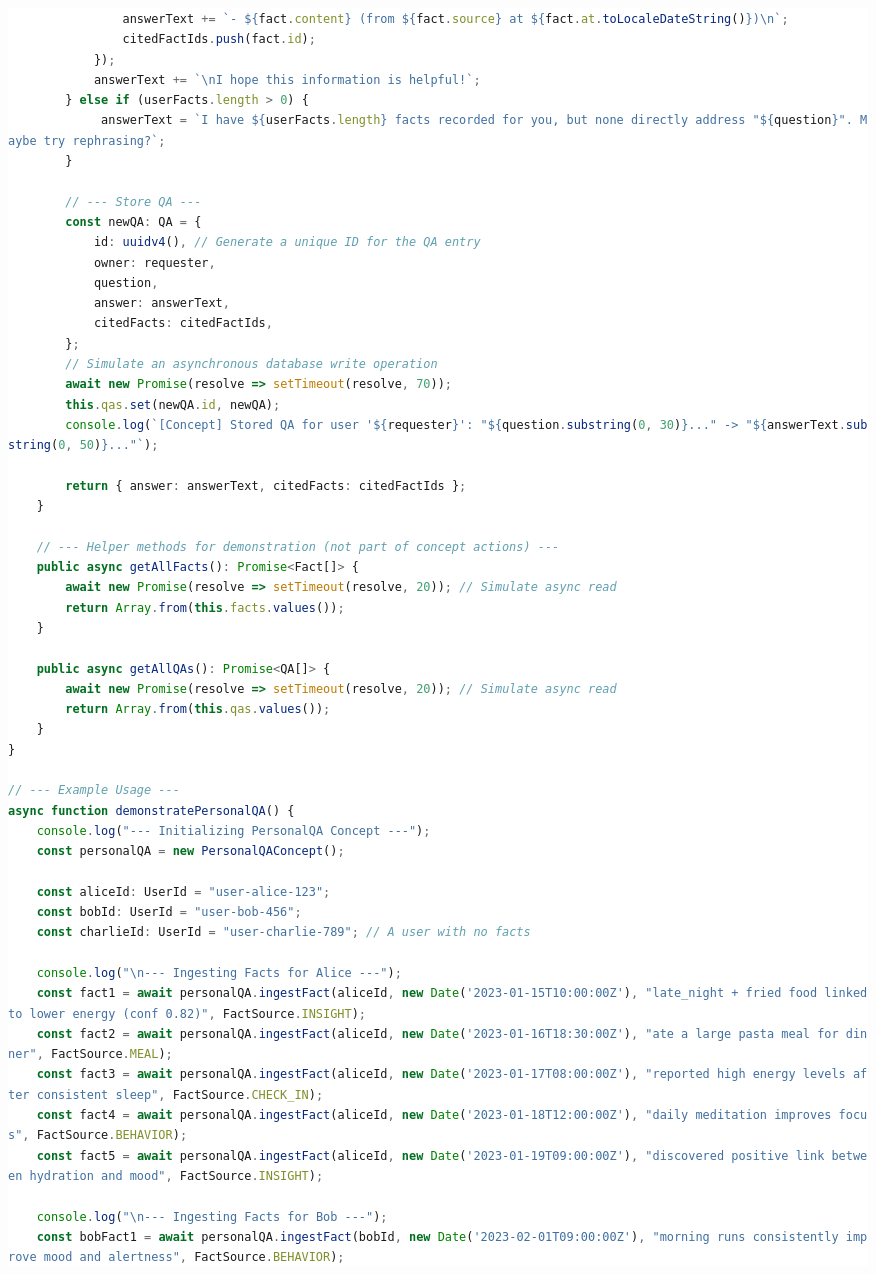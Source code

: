 ```typescript
                answerText += `- ${fact.content} (from ${fact.source} at ${fact.at.toLocaleDateString()})\n`;
                citedFactIds.push(fact.id);
            });
            answerText += `\nI hope this information is helpful!`;
        } else if (userFacts.length > 0) {
             answerText = `I have ${userFacts.length} facts recorded for you, but none directly address "${question}". Maybe try rephrasing?`;
        }

        // --- Store QA ---
        const newQA: QA = {
            id: uuidv4(), // Generate a unique ID for the QA entry
            owner: requester,
            question,
            answer: answerText,
            citedFacts: citedFactIds,
        };
        // Simulate an asynchronous database write operation
        await new Promise(resolve => setTimeout(resolve, 70));
        this.qas.set(newQA.id, newQA);
        console.log(`[Concept] Stored QA for user '${requester}': "${question.substring(0, 30)}..." -> "${answerText.substring(0, 50)}..."`);

        return { answer: answerText, citedFacts: citedFactIds };
    }

    // --- Helper methods for demonstration (not part of concept actions) ---
    public async getAllFacts(): Promise<Fact[]> {
        await new Promise(resolve => setTimeout(resolve, 20)); // Simulate async read
        return Array.from(this.facts.values());
    }

    public async getAllQAs(): Promise<QA[]> {
        await new Promise(resolve => setTimeout(resolve, 20)); // Simulate async read
        return Array.from(this.qas.values());
    }
}

// --- Example Usage ---
async function demonstratePersonalQA() {
    console.log("--- Initializing PersonalQA Concept ---");
    const personalQA = new PersonalQAConcept();

    const aliceId: UserId = "user-alice-123";
    const bobId: UserId = "user-bob-456";
    const charlieId: UserId = "user-charlie-789"; // A user with no facts

    console.log("\n--- Ingesting Facts for Alice ---");
    const fact1 = await personalQA.ingestFact(aliceId, new Date('2023-01-15T10:00:00Z'), "late_night + fried food linked to lower energy (conf 0.82)", FactSource.INSIGHT);
    const fact2 = await personalQA.ingestFact(aliceId, new Date('2023-01-16T18:30:00Z'), "ate a large pasta meal for dinner", FactSource.MEAL);
    const fact3 = await personalQA.ingestFact(aliceId, new Date('2023-01-17T08:00:00Z'), "reported high energy levels after consistent sleep", FactSource.CHECK_IN);
    const fact4 = await personalQA.ingestFact(aliceId, new Date('2023-01-18T12:00:00Z'), "daily meditation improves focus", FactSource.BEHAVIOR);
    const fact5 = await personalQA.ingestFact(aliceId, new Date('2023-01-19T09:00:00Z'), "discovered positive link between hydration and mood", FactSource.INSIGHT);

    console.log("\n--- Ingesting Facts for Bob ---");
    const bobFact1 = await personalQA.ingestFact(bobId, new Date('2023-02-01T09:00:00Z'), "morning runs consistently improve mood and alertness", FactSource.BEHAVIOR);
```